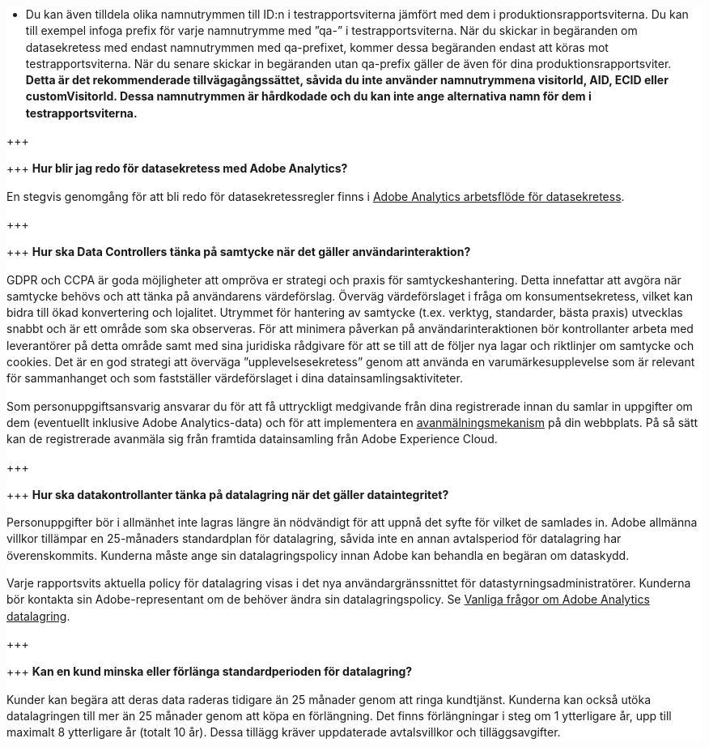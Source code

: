 * Du kan även tilldela olika namnutrymmen till ID:n i testrapportsviterna jämfört med dem i produktionsrapportsviterna. Du kan till exempel infoga prefix för varje namnutrymme med ”qa-” i testrapportsviterna. När du skickar in begäranden om datasekretess med endast namnutrymmen med qa-prefixet, kommer dessa begäranden endast att köras mot testrapportsviterna. När du senare skickar in begäranden utan qa-prefix gäller de även för dina produktionsrapportsviter. **Detta är det rekommenderade tillvägagångssättet, såvida du inte använder namnutrymmena visitorId, AID, ECID eller customVisitorId. Dessa namnutrymmen är hårdkodade och du kan inte ange alternativa namn för dem i testrapportsviterna.**

+++

+++ **Hur blir jag redo för datasekretess med Adobe Analytics?**

En stegvis genomgång för att bli redo för datasekretessregler finns i [ Adobe Analytics arbetsflöde för datasekretess](/help/admin/admin/c-data-governance/an-gdpr-workflow.md).

+++

+++ **Hur ska Data Controllers tänka på samtycke när det gäller användarinteraktion?**

GDPR och CCPA är goda möjligheter att ompröva er strategi och praxis för samtyckeshantering. Detta innefattar att avgöra när samtycke behövs och att tänka på användarens värdeförslag. Överväg värdeförslaget i fråga om konsumentsekretess, vilket kan bidra till ökad konvertering och lojalitet. Utrymmet för hantering av samtycke (t.ex. verktyg, standarder, bästa praxis) utvecklas snabbt och är ett område som ska observeras. För att minimera påverkan på användarinteraktionen bör kontrollanter arbeta med leverantörer på detta område samt med sina juridiska rådgivare för att se till att de följer nya lagar och riktlinjer om samtycke och cookies. Det är en god strategi att överväga ”upplevelsesekretess” genom att använda en varumärkesupplevelse som är relevant för sammanhanget och som fastställer värdeförslaget i dina datainsamlingsaktiviteter.

Som personuppgiftsansvarig ansvarar du för att få uttryckligt medgivande från dina registrerade innan du samlar in uppgifter om dem (eventuellt inklusive Adobe Analytics-data) och för att implementera en [avanmälningsmekanism](https://www.adobe.com/privacy/opt-out.html#customeruse) på din webbplats. På så sätt kan de registrerade avanmäla sig från framtida datainsamling från Adobe Experience Cloud.

+++

+++ **Hur ska datakontrollanter tänka på datalagring när det gäller dataintegritet?**

Personuppgifter bör i allmänhet inte lagras längre än nödvändigt för att uppnå det syfte för vilket de samlades in. Adobe allmänna villkor tillämpar en 25-månaders standardplan för datalagring, såvida inte en annan avtalsperiod för datalagring har överenskommits. Kunderna måste ange sin datalagringspolicy innan Adobe kan behandla en begäran om dataskydd.

Varje rapportsvits aktuella policy för datalagring visas i det nya användargränssnittet för datastyrningsadministratörer. Kunderna bör kontakta sin Adobe-representant om de behöver ändra sin datalagringspolicy. Se [Vanliga frågor om Adobe Analytics datalagring](https://experienceleague.adobe.com/docs/analytics/technotes/data-retention.html?lang=en).

+++

+++ **Kan en kund minska eller förlänga standardperioden för datalagring?**

Kunder kan begära att deras data raderas tidigare än 25 månader genom att ringa kundtjänst. Kunderna kan också utöka datalagringen till mer än 25 månader genom att köpa en förlängning. Det finns förlängningar i steg om 1 ytterligare år, upp till maximalt 8 ytterligare år (totalt 10 år). Dessa tillägg kräver uppdaterade avtalsvillkor och tilläggsavgifter.
